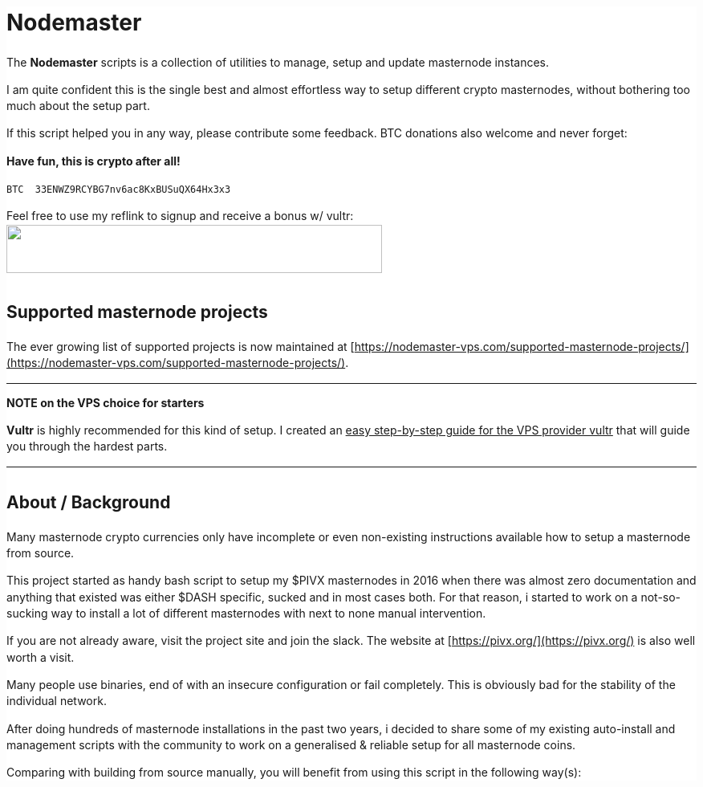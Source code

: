 # Nodemaster

The **Nodemaster** scripts is a collection of utilities to manage, setup and update masternode instances.

I am quite confident this is the single best and almost effortless way to setup different crypto masternodes, without bothering too much about the setup part.

If this script helped you in any way, please contribute some feedback. BTC donations also welcome and never forget:

**Have fun, this is crypto after all!**

```
BTC  33ENWZ9RCYBG7nv6ac8KxBUSuQX64Hx3x3
```


Feel free to use my reflink to signup and receive a bonus w/ vultr:
<a href="https://www.vultr.com/?ref=6903922"><img src="https://www.vultr.com/media/banner_2.png" width="468" height="60"></a>

## Supported masternode projects

The ever growing list of supported projects is now maintained at [https://nodemaster-vps.com/supported-masternode-projects/](https://nodemaster-vps.com/supported-masternode-projects/). 

---

**NOTE on the VPS choice for starters**

**Vultr** is highly recommended for this kind of setup. I created an [easy step-by-step guide for the VPS provider vultr](/docs/masternode_vps.md) that will guide you through the hardest parts.

---

## About / Background

Many masternode crypto currencies only have incomplete or even non-existing instructions available how to setup a masternode from source.

This project started as handy bash script to setup my $PIVX masternodes in 2016 when there was almost zero documentation and anything that existed was either $DASH specific, sucked and in most cases both. For that reason, i started to work on a not-so-sucking way to install a lot of different masternodes with next to none manual intervention.

If you are not already aware, visit the project site and join the slack. The website at [https://pivx.org/](https://pivx.org/) is also well worth a visit.

Many people use binaries, end of with an insecure configuration or fail completely. This is obviously bad for the stability of the individual network.

After doing hundreds of masternode installations in the past two years, i decided to share some of my existing auto-install and management scripts with the community to work on a generalised & reliable setup for all masternode coins.

Comparing with building from source manually, you will benefit from using this script in the following way(s):
